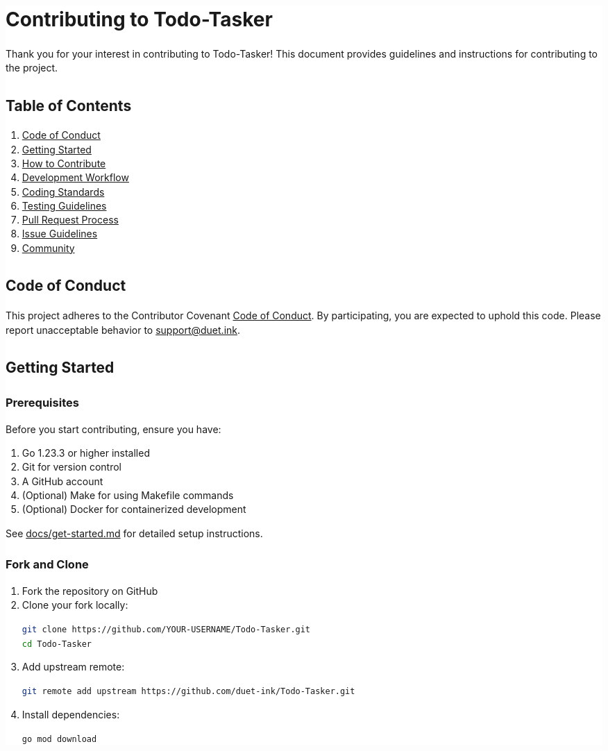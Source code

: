 # Contributing to Todo-Tasker

Thank you for your interest in contributing to Todo-Tasker! This document provides guidelines and instructions for contributing to the project.

## Table of Contents

1. [Code of Conduct](#code-of-conduct)
2. [Getting Started](#getting-started)
3. [How to Contribute](#how-to-contribute)
4. [Development Workflow](#development-workflow)
5. [Coding Standards](#coding-standards)
6. [Testing Guidelines](#testing-guidelines)
7. [Pull Request Process](#pull-request-process)
8. [Issue Guidelines](#issue-guidelines)
9. [Community](#community)

## Code of Conduct

This project adheres to the Contributor Covenant [Code of Conduct](CODE_OF_CONDUCT.md). By participating, you are expected to uphold this code. Please report unacceptable behavior to [support@duet.ink](mailto:support@duet.ink).

## Getting Started

### Prerequisites

Before you start contributing, ensure you have:

1. Go 1.23.3 or higher installed
2. Git for version control
3. A GitHub account
4. (Optional) Make for using Makefile commands
5. (Optional) Docker for containerized development

See [docs/get-started.md](docs/get-started.md) for detailed setup instructions.

### Fork and Clone

1. Fork the repository on GitHub
2. Clone your fork locally:
   ```bash
   git clone https://github.com/YOUR-USERNAME/Todo-Tasker.git
   cd Todo-Tasker
   ```
3. Add upstream remote:
   ```bash
   git remote add upstream https://github.com/duet-ink/Todo-Tasker.git
   ```
4. Install dependencies:
   ```bash
   go mod download
   ```
